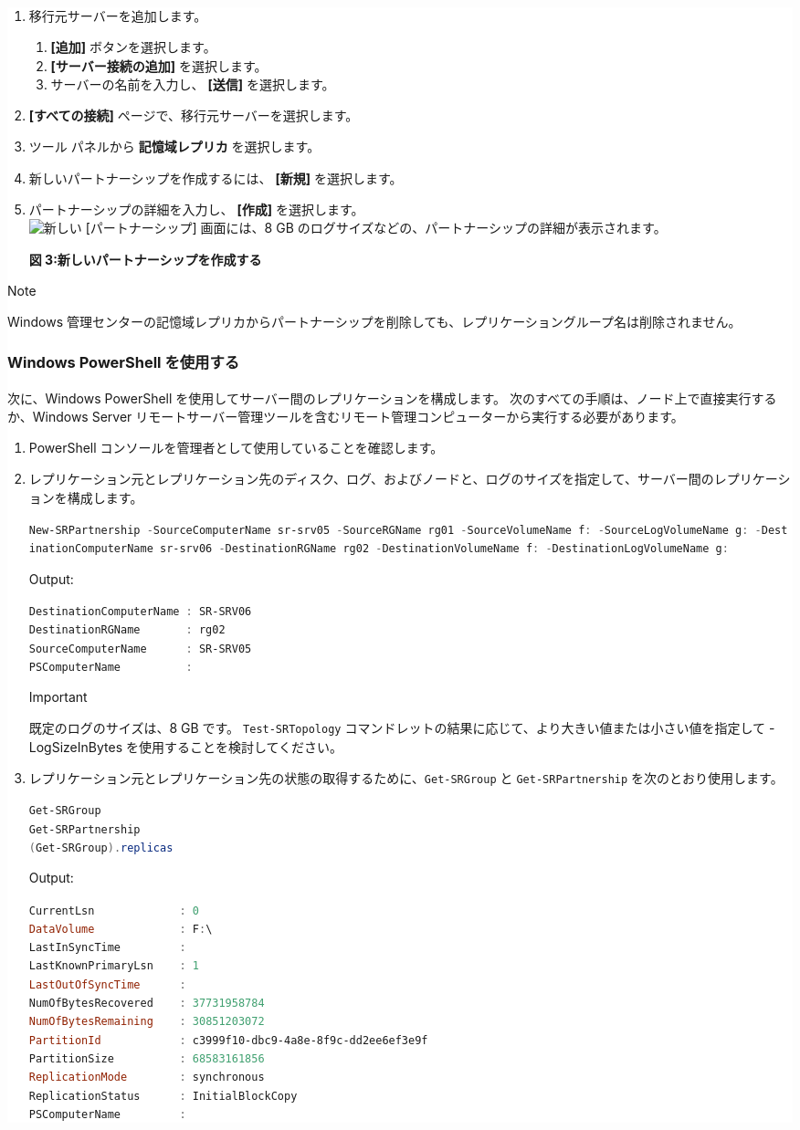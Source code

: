 1. 移行元サーバーを追加します。
    1. **[追加]** ボタンを選択します。
    2. **[サーバー接続の追加]** を選択します。
    3. サーバーの名前を入力し、 **[送信]** を選択します。
2. **[すべての接続]** ページで、移行元サーバーを選択します。
3. ツール パネルから **記憶域レプリカ** を選択します。
4. 新しいパートナーシップを作成するには、 **[新規]** を選択します。
5. パートナーシップの詳細を入力し、 **[作成]** を選択します。 <br>
   ![新しい [パートナーシップ] 画面には、8 GB のログサイズなどの、パートナーシップの詳細が表示されます。](media/Storage-Replica-UI/Honolulu_SR_Create_Partnership.png)

    **図 3:新しいパートナーシップを作成する**

> [!NOTE]
> Windows 管理センターの記憶域レプリカからパートナーシップを削除しても、レプリケーショングループ名は削除されません。

### <a name="using-windows-powershell"></a>Windows PowerShell を使用する

次に、Windows PowerShell を使用してサーバー間のレプリケーションを構成します。 次のすべての手順は、ノード上で直接実行するか、Windows Server リモートサーバー管理ツールを含むリモート管理コンピューターから実行する必要があります。  

1. PowerShell コンソールを管理者として使用していることを確認します。  
2. レプリケーション元とレプリケーション先のディスク、ログ、およびノードと、ログのサイズを指定して、サーバー間のレプリケーションを構成します。  

    ```PowerShell  
    New-SRPartnership -SourceComputerName sr-srv05 -SourceRGName rg01 -SourceVolumeName f: -SourceLogVolumeName g: -DestinationComputerName sr-srv06 -DestinationRGName rg02 -DestinationVolumeName f: -DestinationLogVolumeName g:  
    ```  

   Output:
   ```PowerShell
   DestinationComputerName : SR-SRV06
   DestinationRGName       : rg02
   SourceComputerName      : SR-SRV05
   PSComputerName          :
   ```

    > [!IMPORTANT]
    > 既定のログのサイズは、8 GB です。 `Test-SRTopology` コマンドレットの結果に応じて、より大きい値または小さい値を指定して -LogSizeInBytes を使用することを検討してください。  

2.  レプリケーション元とレプリケーション先の状態の取得するために、`Get-SRGroup` と `Get-SRPartnership` を次のとおり使用します。  

    ```PowerShell  
    Get-SRGroup  
    Get-SRPartnership  
    (Get-SRGroup).replicas  
    ```
    Output:

    ```PowerShell
    CurrentLsn             : 0
    DataVolume             : F:\
    LastInSyncTime         :
    LastKnownPrimaryLsn    : 1
    LastOutOfSyncTime      :
    NumOfBytesRecovered    : 37731958784
    NumOfBytesRemaining    : 30851203072
    PartitionId            : c3999f10-dbc9-4a8e-8f9c-dd2ee6ef3e9f
    PartitionSize          : 68583161856
    ReplicationMode        : synchronous
    ReplicationStatus      : InitialBlockCopy
    PSComputerName         :
    ```
